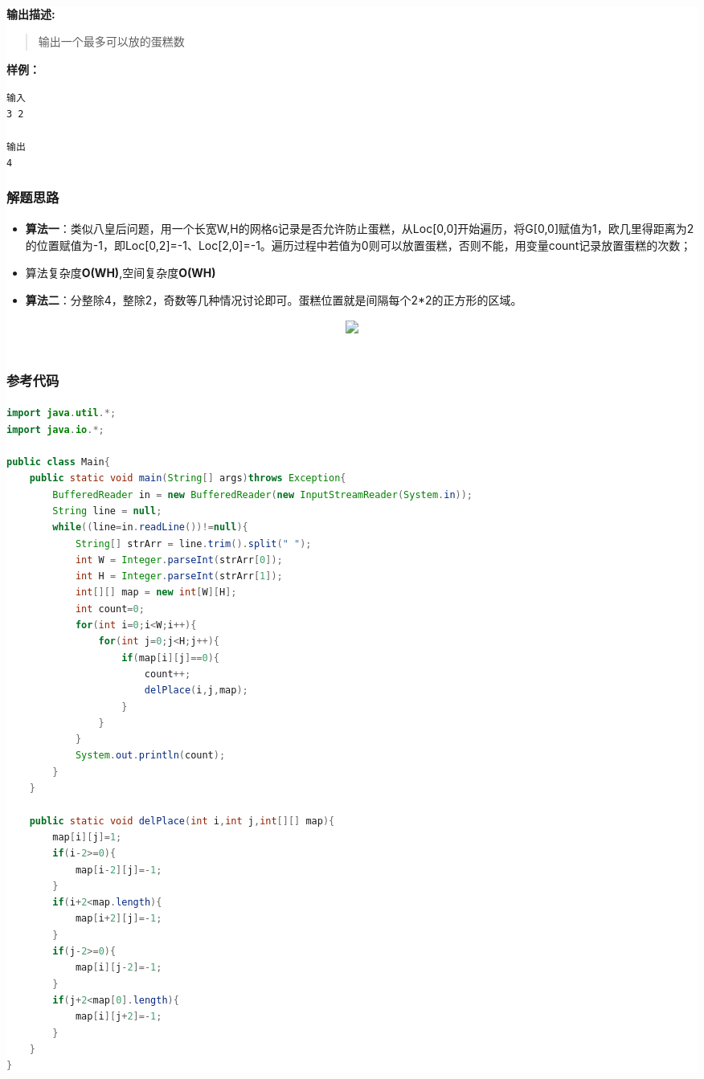 **输出描述:**
>输出一个最多可以放的蛋糕数

**样例：**
```
输入
3 2

输出
4
```

### 解题思路
- **算法一**：类似八皇后问题，用一个长宽W,H的网格`G`记录是否允许防止蛋糕，从Loc[0,0]开始遍历，将G[0,0]赋值为1，欧几里得距离为2的位置赋值为-1，即Loc[0,2]=-1、Loc[2,0]=-1。遍历过程中若值为0则可以放置蛋糕，否则不能，用变量count记录放置蛋糕的次数；
- 算法复杂度**O(WH)**,空间复杂度**O(WH)**

- **算法二**：分整除4，整除2，奇数等几种情况讨论即可。蛋糕位置就是间隔每个2*2的正方形的区域。
<div align="center"> <img src="https://raw.githubusercontent.com/LyricYang/Internet-Recruiting-Algorithm-Problems/master/InternetRecruitingAlgorithmProblems/NETEASE/pic/Q11Y2017.jpg"/> </div><br>

### 参考代码

```java
import java.util.*;
import java.io.*;

public class Main{
    public static void main(String[] args)throws Exception{
        BufferedReader in = new BufferedReader(new InputStreamReader(System.in));
        String line = null;
        while((line=in.readLine())!=null){
            String[] strArr = line.trim().split(" ");
            int W = Integer.parseInt(strArr[0]);
            int H = Integer.parseInt(strArr[1]);
            int[][] map = new int[W][H];
            int count=0;
            for(int i=0;i<W;i++){
                for(int j=0;j<H;j++){
                    if(map[i][j]==0){
                        count++;
                        delPlace(i,j,map);
                    }
                }
            }
            System.out.println(count);
        }
    }
    
    public static void delPlace(int i,int j,int[][] map){
        map[i][j]=1;
        if(i-2>=0){
            map[i-2][j]=-1;
        }
        if(i+2<map.length){
            map[i+2][j]=-1;
        }
        if(j-2>=0){
            map[i][j-2]=-1;
        }
        if(j+2<map[0].length){
            map[i][j+2]=-1;
        }
    }
}
```